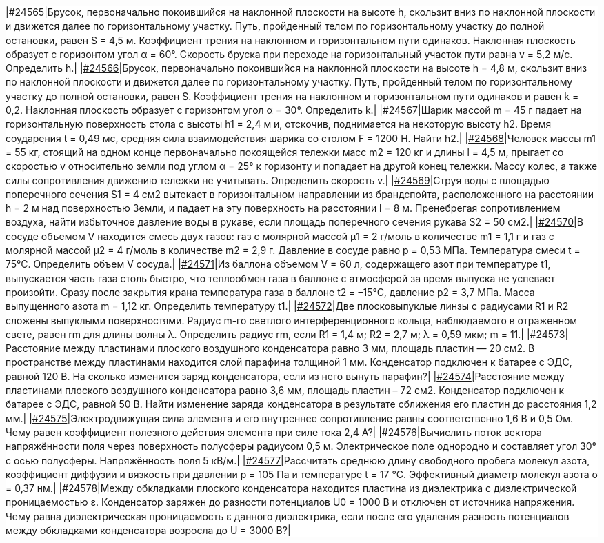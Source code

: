 |[#24565](https://github.com/kolya5544/reshenie-zadach.com.ua/tree/master/%D1%84%D0%B8%D0%B7%D0%B8%D0%BA%D0%B0/db/24565.zip)|Брусок, первоначально покоившийся на наклонной плоскости на высоте h, скользит вниз по наклонной плоскости и движется далее по горизонтальному участку. Путь, пройденный телом по горизонтальному участку до полной остановки, равен S = 4,5 м. Коэффициент трения на наклонном и горизонтальном пути одинаков. Наклонная плоскость образует с горизонтом угол &#945; = 60°. Скорость бруска при переходе на горизонтальный участок пути равна v = 5,2 м/с. Определить h.|
|[#24566](https://github.com/kolya5544/reshenie-zadach.com.ua/tree/master/%D1%84%D0%B8%D0%B7%D0%B8%D0%BA%D0%B0/db/24566.zip)|Брусок, первоначально покоившийся на наклонной плоскости на высоте h = 4,8 м, скользит вниз по наклонной плоскости и движется далее по горизонтальному участку. Путь, пройденный телом по горизонтальному участку до полной остановки, равен S. Коэффициент трения на наклонном и горизонтальном пути одинаков и равен k = 0,2. Наклонная плоскость образует с горизонтом угол &#945; = 30°. Определить k.|
|[#24567](https://github.com/kolya5544/reshenie-zadach.com.ua/tree/master/%D1%84%D0%B8%D0%B7%D0%B8%D0%BA%D0%B0/db/24567.zip)|Шарик массой m = 45 г падает на горизонтальную поверхность стола с высоты h1 = 2,4 м и, отскочив, поднимается на некоторую высоту h2. Время соударения t = 0,49 мс, средняя сила взаимодействия шарика со столом F = 1200 Н. Найти h2.|
|[#24568](https://github.com/kolya5544/reshenie-zadach.com.ua/tree/master/%D1%84%D0%B8%D0%B7%D0%B8%D0%BA%D0%B0/db/24568.zip)|Человек массы m1 = 55 кг, стоящий на одном конце первоначально покоящейся тележки масс m2 = 120 кг и длины l = 4,5 м, прыгает со скоростью v относительно земли под углом &#945; = 25° к горизонту и попадает на другой конец тележки. Массу колес, а также силы сопротивления движению тележки не учитывать. Определить скорость v.|
|[#24569](https://github.com/kolya5544/reshenie-zadach.com.ua/tree/master/%D1%84%D0%B8%D0%B7%D0%B8%D0%BA%D0%B0/db/24569.zip)|Струя воды с площадью поперечного сечения S1 = 4 см2 вытекает в горизонтальном направлении из брандспойта, расположенного на расстоянии h = 2 м над поверхностью Земли, и падает на эту поверхность на расстоянии l = 8 м. Пренебрегая сопротивлением воздуха, найти избыточное давление воды в рукаве, если площадь поперечного сечения рукава S2 = 50 см2.|
|[#24570](https://github.com/kolya5544/reshenie-zadach.com.ua/tree/master/%D1%84%D0%B8%D0%B7%D0%B8%D0%BA%D0%B0/db/24570.zip)|В сосуде объемом V находится смесь двух газов: газ с молярной массой &#956;1 = 2 г/моль в количестве m1 = 1,1 г и газ с молярной массой &#956;2 = 4 г/моль в количестве m2 = 2,9 г. Давление в сосуде равно p = 0,53 МПа. Температура смеси t = 75°C. Определить объем V сосуда.|
|[#24571](https://github.com/kolya5544/reshenie-zadach.com.ua/tree/master/%D1%84%D0%B8%D0%B7%D0%B8%D0%BA%D0%B0/db/24571.zip)|Из баллона объемом V = 60 л, содержащего азот при температуре t1, выпускается часть газа столь быстро, что теплообмен газа в баллоне с атмосферой за время выпуска не успевает произойти. Сразу после закрытия крана температура газа в баллоне t2 = –15°C, давление p2 = 3,7 МПа. Масса выпущенного азота m = 1,12 кг. Определить температуру t1.|
|[#24572](https://github.com/kolya5544/reshenie-zadach.com.ua/tree/master/%D1%84%D0%B8%D0%B7%D0%B8%D0%BA%D0%B0/db/24572.zip)|Две плосковыпуклые линзы с радиусами R1 и R2 сложены выпуклыми поверхностями. Радиус m-го светлого интерференционного кольца, наблюдаемого в отраженном свете, равен rm для длины волны &#955;. Определить радиус rm, если R1 = 1,4 м; R2 = 2,7 м; &#955; = 0,59 мкм; m = 11.|
|[#24573](https://github.com/kolya5544/reshenie-zadach.com.ua/tree/master/%D1%84%D0%B8%D0%B7%D0%B8%D0%BA%D0%B0/db/24573.zip)|Расстояние между пластинами плоского воздушного конденсатора равно 3 мм, площадь пластин — 20 см2. В пространстве между пластинами находится слой парафина толщиной 1 мм. Конденсатор подключен к батарее с ЭДС, равной 120 В. На сколько изменится заряд конденсатора, если из него вынуть парафин?|
|[#24574](https://github.com/kolya5544/reshenie-zadach.com.ua/tree/master/%D1%84%D0%B8%D0%B7%D0%B8%D0%BA%D0%B0/db/24574.zip)|Расстояние между пластинами плоского воздушного конденсатора равно 3,6 мм, площадь пластин – 72 см2. Конденсатор подключен к батарее с ЭДС, равной 50 В. Найти изменение заряда конденсатора в результате сближения его пластин до расстояния 1,2 мм.|
|[#24575](https://github.com/kolya5544/reshenie-zadach.com.ua/tree/master/%D1%84%D0%B8%D0%B7%D0%B8%D0%BA%D0%B0/db/24575.zip)|Электродвижущая сила элемента и его внутреннее сопротивление равны соответственно 1,6 В и 0,5 Ом. Чему равен коэффициент полезного действия элемента при силе тока 2,4 А?|
|[#24576](https://github.com/kolya5544/reshenie-zadach.com.ua/tree/master/%D1%84%D0%B8%D0%B7%D0%B8%D0%BA%D0%B0/db/24576.zip)|Вычислить поток вектора напряжённости поля через поверхность полусферы радиусом 0,5 м. Электрическое поле однородно и составляет угол 30° с осью полусферы. Напряжённость поля 5 кВ/м.|
|[#24577](https://github.com/kolya5544/reshenie-zadach.com.ua/tree/master/%D1%84%D0%B8%D0%B7%D0%B8%D0%BA%D0%B0/db/24577.zip)|Рассчитать среднюю длину свободного пробега молекул азота, коэффициент диффузии и вязкость при давлении p = 105 Па и температуре t = 17 °С. Эффективный диаметр молекул азота &#963; = 0,37 нм.|
|[#24578](https://github.com/kolya5544/reshenie-zadach.com.ua/tree/master/%D1%84%D0%B8%D0%B7%D0%B8%D0%BA%D0%B0/db/24578.zip)|Между обкладками плоского конденсатора находится пластина из диэлектрика с диэлектрической проницаемостью &#949;. Конденсатор заряжен до разности потенциалов U0 = 1000 В и отключен от источника напряжения. Чему равна диэлектрическая проницаемость &#949; данного диэлектрика, если после его удаления разность потенциалов между обкладками конденсатора возросла до U = 3000 В?|